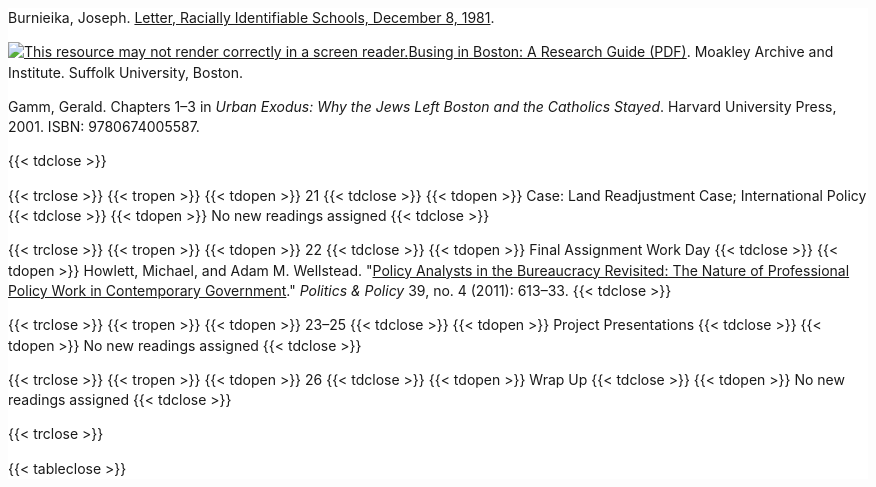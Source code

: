 
Burnieika, Joseph. [Letter, Racially Identifiable Schools, December 8, 1981](https://repository.library.northeastern.edu/files/neu:rx917z28c).

[![This resource may not render correctly in a screen reader.](/images/inacessible.gif)Busing in Boston: A Research Guide (PDF)](https://www.suffolk.edu/-/media/suffolk/documents/academics/libraries/moakley-archive/research-tools/businginbostonresearchguide_2015_pdftxt.pdf?la=en&hash=485CB07AC31E3B4E7EE38C0B878D5B260866F64D). Moakley Archive and Institute. Suffolk University, Boston.

Gamm, Gerald. Chapters 1–3 in _Urban Exodus: Why the Jews Left Boston and the Catholics Stayed_. Harvard University Press, 2001. ISBN: 9780674005587.


{{< tdclose >}}

{{< trclose >}}
{{< tropen >}}
{{< tdopen >}}
21
{{< tdclose >}}
{{< tdopen >}}
Case: Land Readjustment Case; International Policy
{{< tdclose >}}
{{< tdopen >}}
No new readings assigned
{{< tdclose >}}

{{< trclose >}}
{{< tropen >}}
{{< tdopen >}}
22
{{< tdclose >}}
{{< tdopen >}}
Final Assignment Work Day
{{< tdclose >}}
{{< tdopen >}}
Howlett, Michael, and Adam M. Wellstead. "[Policy Analysts in the Bureaucracy Revisited: The Nature of Professional Policy Work in Contemporary Government](http://dx.doi.org/10.1111/j.1747-1346.2011.00306.x)." _Politics & Policy_ 39, no. 4 (2011): 613–33.
{{< tdclose >}}

{{< trclose >}}
{{< tropen >}}
{{< tdopen >}}
23–25
{{< tdclose >}}
{{< tdopen >}}
Project Presentations
{{< tdclose >}}
{{< tdopen >}}
No new readings assigned
{{< tdclose >}}

{{< trclose >}}
{{< tropen >}}
{{< tdopen >}}
26
{{< tdclose >}}
{{< tdopen >}}
Wrap Up
{{< tdclose >}}
{{< tdopen >}}
No new readings assigned
{{< tdclose >}}

{{< trclose >}}

{{< tableclose >}}